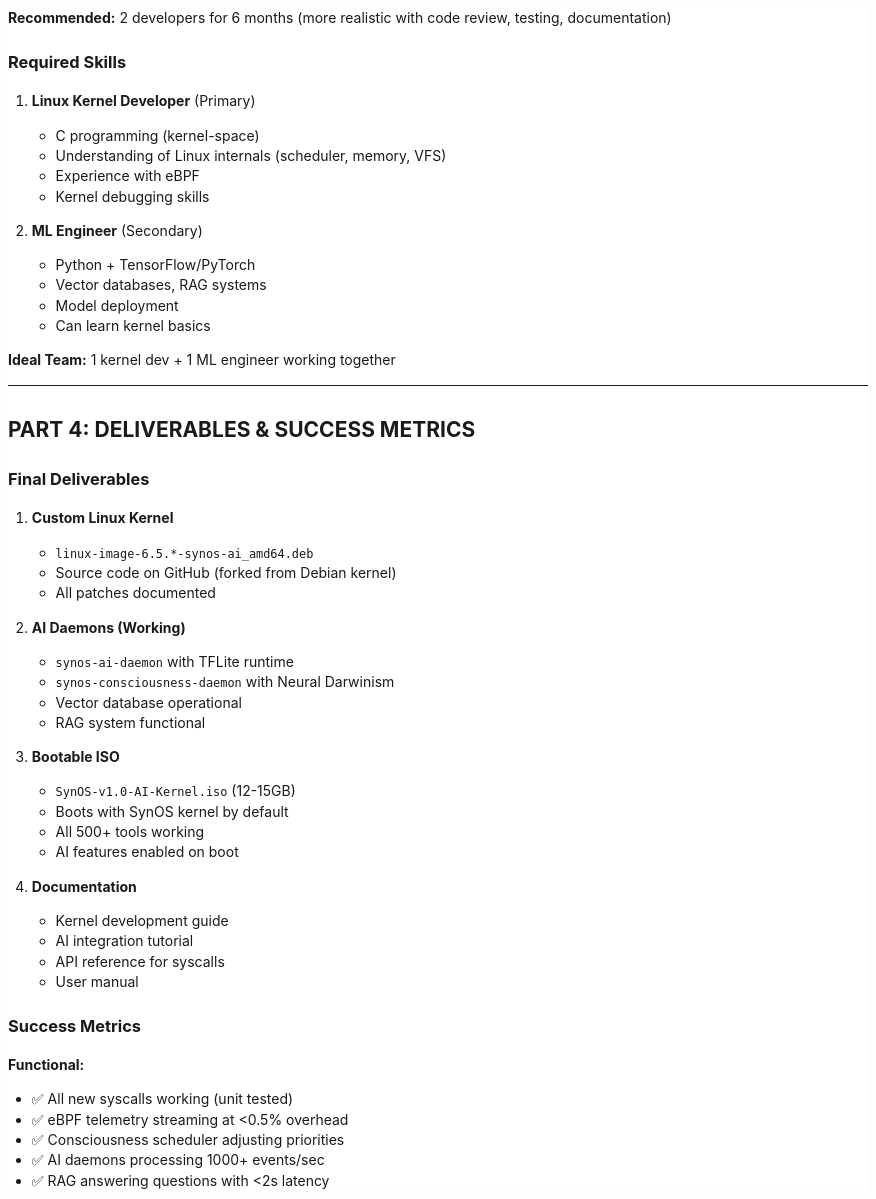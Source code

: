 **Recommended:** 2 developers for 6 months (more realistic with code review, testing, documentation)

### Required Skills

1. **Linux Kernel Developer** (Primary)
   - C programming (kernel-space)
   - Understanding of Linux internals (scheduler, memory, VFS)
   - Experience with eBPF
   - Kernel debugging skills

2. **ML Engineer** (Secondary)
   - Python + TensorFlow/PyTorch
   - Vector databases, RAG systems
   - Model deployment
   - Can learn kernel basics

**Ideal Team:** 1 kernel dev + 1 ML engineer working together

---

## PART 4: DELIVERABLES & SUCCESS METRICS

### Final Deliverables

1. **Custom Linux Kernel**
   - `linux-image-6.5.*-synos-ai_amd64.deb`
   - Source code on GitHub (forked from Debian kernel)
   - All patches documented

2. **AI Daemons (Working)**
   - `synos-ai-daemon` with TFLite runtime
   - `synos-consciousness-daemon` with Neural Darwinism
   - Vector database operational
   - RAG system functional

3. **Bootable ISO**
   - `SynOS-v1.0-AI-Kernel.iso` (12-15GB)
   - Boots with SynOS kernel by default
   - All 500+ tools working
   - AI features enabled on boot

4. **Documentation**
   - Kernel development guide
   - AI integration tutorial
   - API reference for syscalls
   - User manual

### Success Metrics

**Functional:**
- ✅ All new syscalls working (unit tested)
- ✅ eBPF telemetry streaming at <0.5% overhead
- ✅ Consciousness scheduler adjusting priorities
- ✅ AI daemons processing 1000+ events/sec
- ✅ RAG answering questions with <2s latency
